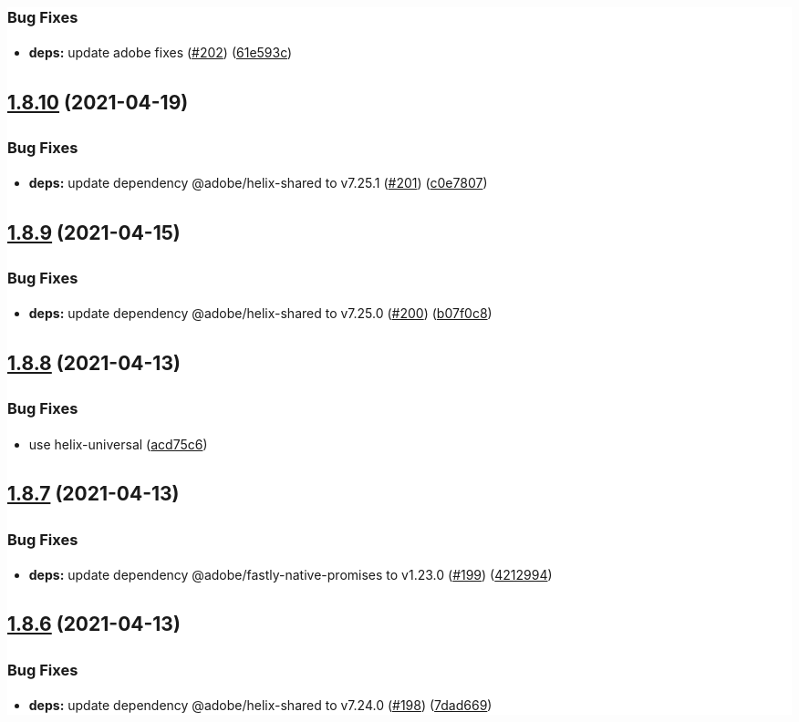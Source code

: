 ### Bug Fixes

* **deps:** update adobe fixes ([#202](https://github.com/adobe/helix-purge/issues/202)) ([61e593c](https://github.com/adobe/helix-purge/commit/61e593cba5aa2bcb604e224dddf910535e90a247))

## [1.8.10](https://github.com/adobe/helix-purge/compare/v1.8.9...v1.8.10) (2021-04-19)


### Bug Fixes

* **deps:** update dependency @adobe/helix-shared to v7.25.1 ([#201](https://github.com/adobe/helix-purge/issues/201)) ([c0e7807](https://github.com/adobe/helix-purge/commit/c0e7807e92108a26447e9d09e22c3304d87be49c))

## [1.8.9](https://github.com/adobe/helix-purge/compare/v1.8.8...v1.8.9) (2021-04-15)


### Bug Fixes

* **deps:** update dependency @adobe/helix-shared to v7.25.0 ([#200](https://github.com/adobe/helix-purge/issues/200)) ([b07f0c8](https://github.com/adobe/helix-purge/commit/b07f0c808be809dd5e65abec069f18b4017ad877))

## [1.8.8](https://github.com/adobe/helix-purge/compare/v1.8.7...v1.8.8) (2021-04-13)


### Bug Fixes

* use helix-universal ([acd75c6](https://github.com/adobe/helix-purge/commit/acd75c6c97c73fdc824d8db9a67f27a8031eeb71))

## [1.8.7](https://github.com/adobe/helix-purge/compare/v1.8.6...v1.8.7) (2021-04-13)


### Bug Fixes

* **deps:** update dependency @adobe/fastly-native-promises to v1.23.0 ([#199](https://github.com/adobe/helix-purge/issues/199)) ([4212994](https://github.com/adobe/helix-purge/commit/4212994f4533d0291967779e7cbdf6e2d85a054e))

## [1.8.6](https://github.com/adobe/helix-purge/compare/v1.8.5...v1.8.6) (2021-04-13)


### Bug Fixes

* **deps:** update dependency @adobe/helix-shared to v7.24.0 ([#198](https://github.com/adobe/helix-purge/issues/198)) ([7dad669](https://github.com/adobe/helix-purge/commit/7dad669259d1623f6c313b2e86b3f192b02f967c))
